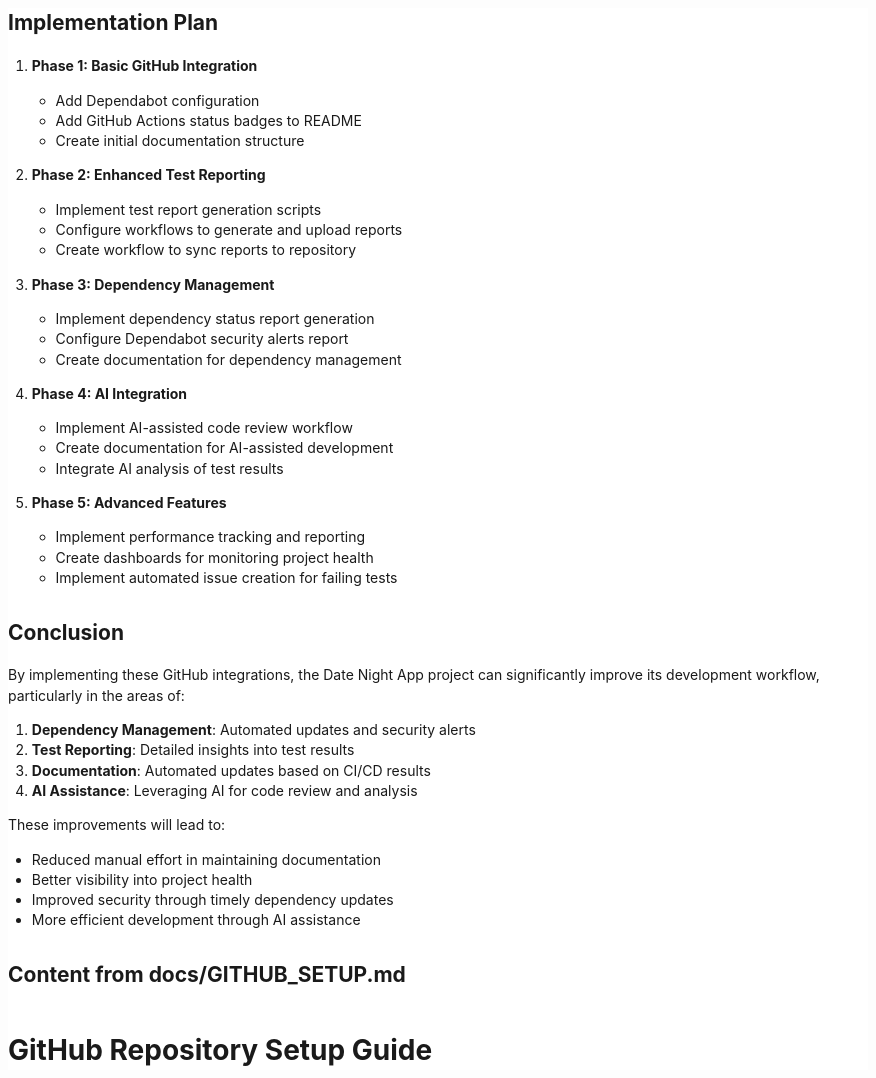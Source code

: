 ```yaml
```

## Implementation Plan

1. **Phase 1: Basic GitHub Integration**

   - Add Dependabot configuration
   - Add GitHub Actions status badges to README
   - Create initial documentation structure

2. **Phase 2: Enhanced Test Reporting**

   - Implement test report generation scripts
   - Configure workflows to generate and upload reports
   - Create workflow to sync reports to repository

3. **Phase 3: Dependency Management**

   - Implement dependency status report generation
   - Configure Dependabot security alerts report
   - Create documentation for dependency management

4. **Phase 4: AI Integration**

   - Implement AI-assisted code review workflow
   - Create documentation for AI-assisted development
   - Integrate AI analysis of test results

5. **Phase 5: Advanced Features**
   - Implement performance tracking and reporting
   - Create dashboards for monitoring project health
   - Implement automated issue creation for failing tests

## Conclusion

By implementing these GitHub integrations, the Date Night App project can significantly improve its development workflow, particularly in the areas of:

1. **Dependency Management**: Automated updates and security alerts
2. **Test Reporting**: Detailed insights into test results
3. **Documentation**: Automated updates based on CI/CD results
4. **AI Assistance**: Leveraging AI for code review and analysis

These improvements will lead to:

- Reduced manual effort in maintaining documentation
- Better visibility into project health
- Improved security through timely dependency updates
- More efficient development through AI assistance



## Content from docs/GITHUB_SETUP.md

# GitHub Repository Setup Guide
